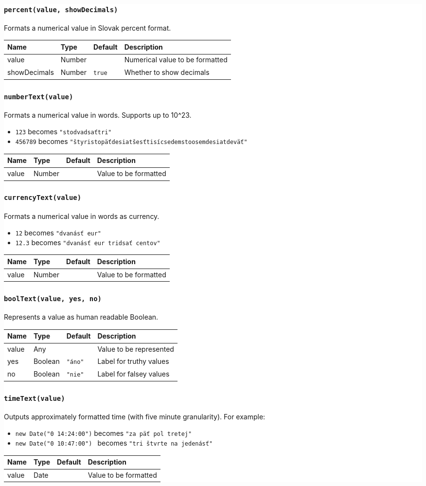 ### `percent(value, showDecimals)`

Formats a numerical value in Slovak percent format.

| Name         | Type    | Default | Description
| :----------- | :------ | :------ | :------
| value        | Number  |         | Numerical value to be formatted
| showDecimals | Number  | `true`  | Whether to show decimals

### `numberText(value)`

Formats a numerical value in words. Supports up to 10^23.

* `123` becomes `"stodvadsaťtri"`
* `456789` becomes `"štyristopäťdesiatšesťtisícsedemstoosemdesiatdeväť"`

| Name    | Type    | Default | Description
| :------ | :------ | :------ | :---------
| value   | Number  |         | Value to be formatted

### `currencyText(value)`

Formats a numerical value in words as currency.

* `12` becomes `"dvanásť eur"`
* `12.3` becomes `"dvanásť eur tridsať centov"`

| Name    | Type    | Default | Description
| :------ | :------ | :------ | :---------
| value   | Number  |         | Value to be formatted


### `boolText(value, yes, no)`

Represents a value as human readable Boolean.

| Name    | Type    | Default | Description
| :------ | :------ | :------ | :---------
| value   | Any     |         | Value to be represented
| yes     | Boolean | `"áno"` | Label for truthy values
| no      | Boolean | `"nie"` | Label for falsey values

### `timeText(value)`

Outputs approximately formatted time (with five minute granularity). For example:

* `new Date("0 14:24:00")` becomes `"za päť pol tretej"`
* `new Date("0 10:47:00") ` becomes `"tri štvrte na jedenásť"`

| Name    | Type    | Default | Description
| :------ | :------ | :------ | :---------
| value   | Date    |         | Value to be formatted
